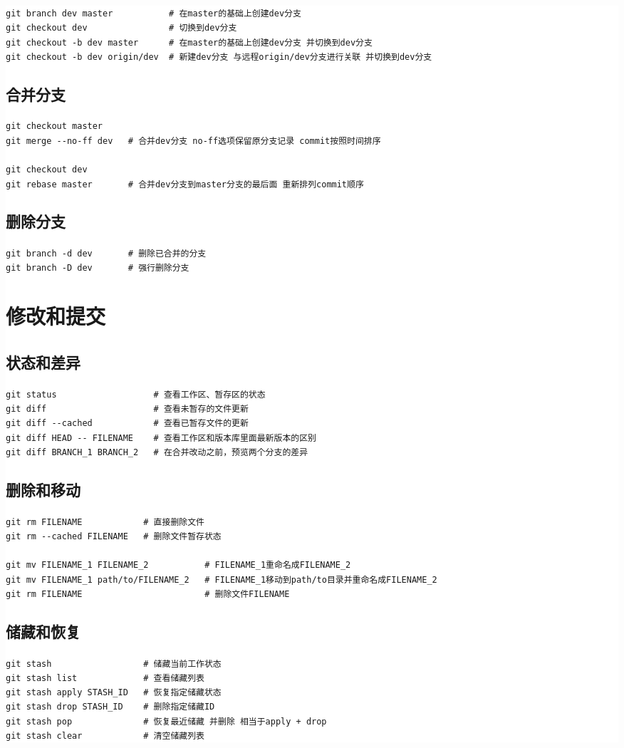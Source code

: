```shell
git branch dev master           # 在master的基础上创建dev分支
git checkout dev                # 切换到dev分支
git checkout -b dev master      # 在master的基础上创建dev分支 并切换到dev分支
git checkout -b dev origin/dev  # 新建dev分支 与远程origin/dev分支进行关联 并切换到dev分支
```

## 合并分支

```shell
git checkout master
git merge --no-ff dev   # 合并dev分支 no-ff选项保留原分支记录 commit按照时间排序

git checkout dev
git rebase master       # 合并dev分支到master分支的最后面 重新排列commit顺序
```

## 删除分支

```shell
git branch -d dev       # 删除已合并的分支
git branch -D dev       # 强行删除分支
```

# 修改和提交

## 状态和差异

```shell
git status                   # 查看工作区、暂存区的状态
git diff                     # 查看未暂存的文件更新
git diff --cached            # 查看已暂存文件的更新
git diff HEAD -- FILENAME    # 查看工作区和版本库里面最新版本的区别
git diff BRANCH_1 BRANCH_2   # 在合并改动之前，预览两个分支的差异
```

## 删除和移动

```shell
git rm FILENAME            # 直接删除文件
git rm --cached FILENAME   # 删除文件暂存状态

git mv FILENAME_1 FILENAME_2           # FILENAME_1重命名成FILENAME_2
git mv FILENAME_1 path/to/FILENAME_2   # FILENAME_1移动到path/to目录并重命名成FILENAME_2
git rm FILENAME                        # 删除文件FILENAME
```

## 储藏和恢复

```shell
git stash                  # 储藏当前工作状态
git stash list             # 查看储藏列表
git stash apply STASH_ID   # 恢复指定储藏状态
git stash drop STASH_ID    # 删除指定储藏ID
git stash pop              # 恢复最近储藏 并删除 相当于apply + drop
git stash clear            # 清空储藏列表
```
